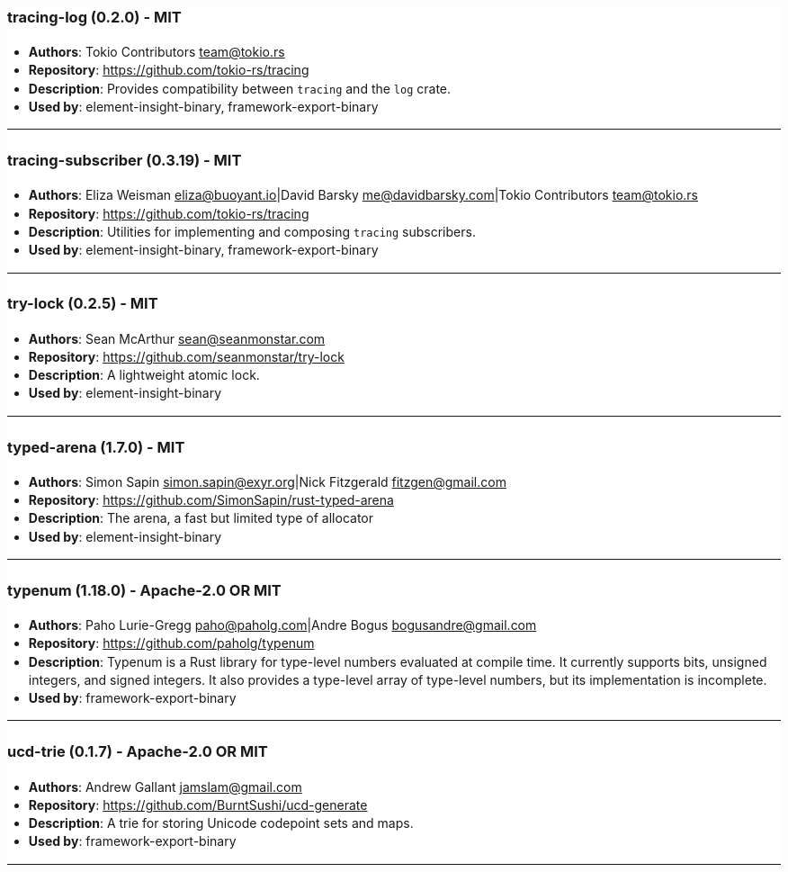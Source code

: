 
### tracing-log (0.2.0) - MIT

- **Authors**: Tokio Contributors <team@tokio.rs>
- **Repository**: https://github.com/tokio-rs/tracing
- **Description**: Provides compatibility between `tracing` and the `log` crate.
- **Used by**: element-insight-binary, framework-export-binary

---

### tracing-subscriber (0.3.19) - MIT

- **Authors**: Eliza Weisman <eliza@buoyant.io>|David Barsky <me@davidbarsky.com>|Tokio Contributors <team@tokio.rs>
- **Repository**: https://github.com/tokio-rs/tracing
- **Description**: Utilities for implementing and composing `tracing` subscribers.
- **Used by**: element-insight-binary, framework-export-binary

---

### try-lock (0.2.5) - MIT

- **Authors**: Sean McArthur <sean@seanmonstar.com>
- **Repository**: https://github.com/seanmonstar/try-lock
- **Description**: A lightweight atomic lock.
- **Used by**: element-insight-binary

---

### typed-arena (1.7.0) - MIT

- **Authors**: Simon Sapin <simon.sapin@exyr.org>|Nick Fitzgerald <fitzgen@gmail.com>
- **Repository**: https://github.com/SimonSapin/rust-typed-arena
- **Description**: The arena, a fast but limited type of allocator
- **Used by**: element-insight-binary

---

### typenum (1.18.0) - Apache-2.0 OR MIT

- **Authors**: Paho Lurie-Gregg <paho@paholg.com>|Andre Bogus <bogusandre@gmail.com>
- **Repository**: https://github.com/paholg/typenum
- **Description**: Typenum is a Rust library for type-level numbers evaluated at     compile time. It currently supports bits, unsigned integers, and signed     integers. It also provides a type-level array of type-level numbers, but its     implementation is incomplete.
- **Used by**: framework-export-binary

---

### ucd-trie (0.1.7) - Apache-2.0 OR MIT

- **Authors**: Andrew Gallant <jamslam@gmail.com>
- **Repository**: https://github.com/BurntSushi/ucd-generate
- **Description**: A trie for storing Unicode codepoint sets and maps.
- **Used by**: framework-export-binary

---